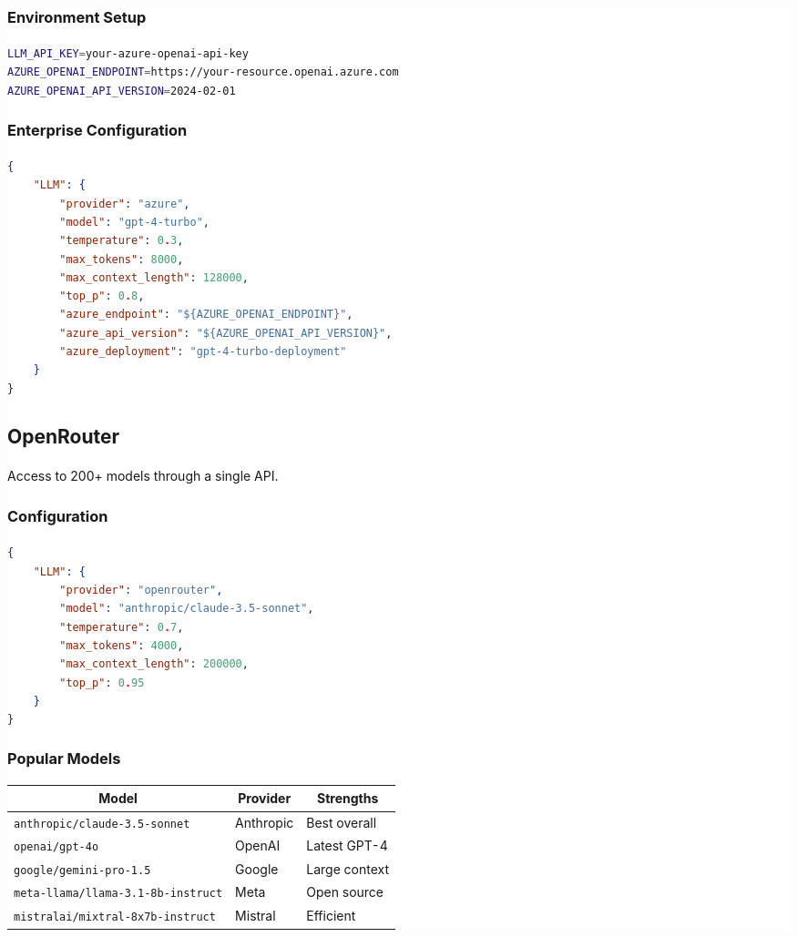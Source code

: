 
### Environment Setup

```bash title=".env"
LLM_API_KEY=your-azure-openai-api-key
AZURE_OPENAI_ENDPOINT=https://your-resource.openai.azure.com
AZURE_OPENAI_API_VERSION=2024-02-01
```

### Enterprise Configuration

```json
{
    "LLM": {
        "provider": "azure",
        "model": "gpt-4-turbo",
        "temperature": 0.3,
        "max_tokens": 8000,
        "max_context_length": 128000,
        "top_p": 0.8,
        "azure_endpoint": "${AZURE_OPENAI_ENDPOINT}",
        "azure_api_version": "${AZURE_OPENAI_API_VERSION}",
        "azure_deployment": "gpt-4-turbo-deployment"
    }
}
```

## OpenRouter

Access to 200+ models through a single API.

### Configuration

```json
{
    "LLM": {
        "provider": "openrouter",
        "model": "anthropic/claude-3.5-sonnet",
        "temperature": 0.7,
        "max_tokens": 4000,
        "max_context_length": 200000,
        "top_p": 0.95
    }
}
```

### Popular Models

| Model | Provider | Strengths |
|-------|----------|-----------|
| `anthropic/claude-3.5-sonnet` | Anthropic | Best overall |
| `openai/gpt-4o` | OpenAI | Latest GPT-4 |
| `google/gemini-pro-1.5` | Google | Large context |
| `meta-llama/llama-3.1-8b-instruct` | Meta | Open source |
| `mistralai/mixtral-8x7b-instruct` | Mistral | Efficient |

